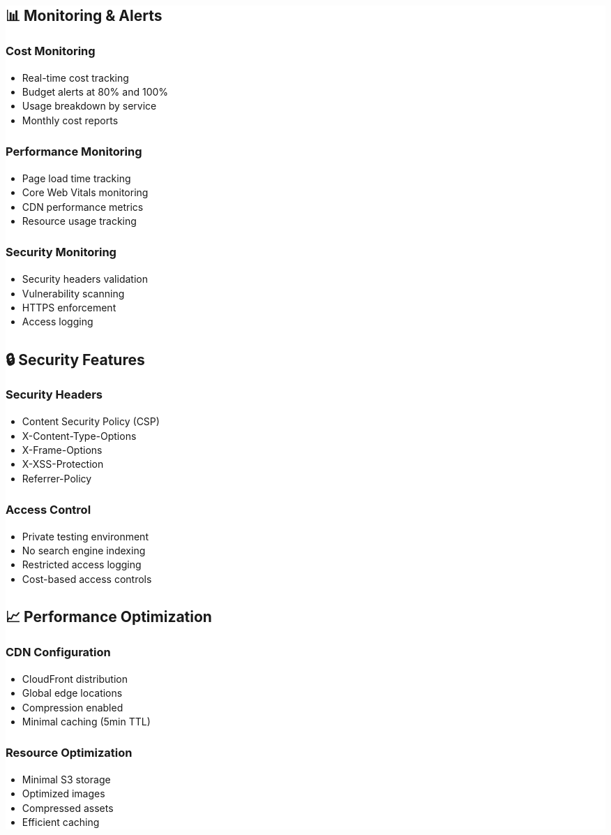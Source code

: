 ## 📊 Monitoring & Alerts

### Cost Monitoring
- Real-time cost tracking
- Budget alerts at 80% and 100%
- Usage breakdown by service
- Monthly cost reports

### Performance Monitoring
- Page load time tracking
- Core Web Vitals monitoring
- CDN performance metrics
- Resource usage tracking

### Security Monitoring
- Security headers validation
- Vulnerability scanning
- HTTPS enforcement
- Access logging

## 🔒 Security Features

### Security Headers
- Content Security Policy (CSP)
- X-Content-Type-Options
- X-Frame-Options
- X-XSS-Protection
- Referrer-Policy

### Access Control
- Private testing environment
- No search engine indexing
- Restricted access logging
- Cost-based access controls

## 📈 Performance Optimization

### CDN Configuration
- CloudFront distribution
- Global edge locations
- Compression enabled
- Minimal caching (5min TTL)

### Resource Optimization
- Minimal S3 storage
- Optimized images
- Compressed assets
- Efficient caching
